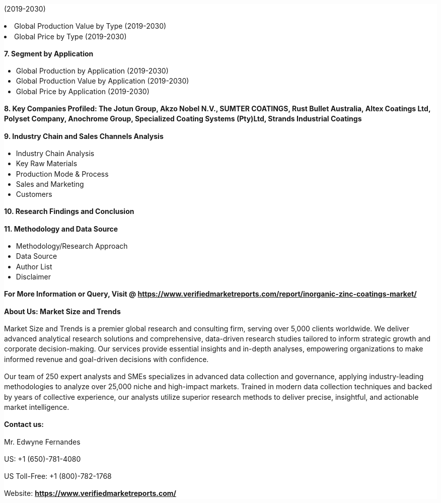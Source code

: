 (2019-2030)</li><li>Global Production Value by Type (2019-2030)</li><li>Global Price by Type (2019-2030)</li></ul><p><strong>7. Segment by Application</strong></p><ul><li>Global Production by Application (2019-2030)</li><li>Global Production Value by Application (2019-2030)</li><li>Global Price by Application (2019-2030)</li></ul><p><strong>8. Key Companies Profiled: The Jotun Group, Akzo Nobel N.V., SUMTER COATINGS, Rust Bullet Australia, Altex Coatings Ltd, Polyset Company, Anochrome Group, Specialized Coating Systems (Pty)Ltd, Strands Industrial Coatings</strong></p><p><strong>9. Industry Chain and Sales Channels Analysis</strong></p><ul><li>Industry Chain Analysis</li><li>Key Raw Materials</li><li>Production Mode &amp; Process</li><li>Sales and Marketing</li><li>Customers</li></ul><p><strong>10. Research Findings and Conclusion</strong></p><p><strong>11. Methodology and Data Source</strong></p><ul><li>Methodology/Research Approach</li><li>Data Source</li><li>Author List</li><li>Disclaimer</li></ul></p><p><strong>For More Information or Query, Visit @ <a href="https://www.verifiedmarketreports.com/report/inorganic-zinc-coatings-market/">https://www.verifiedmarketreports.com/report/inorganic-zinc-coatings-market/</a></strong></p><p><strong>About Us: Market Size and Trends</strong></p><p>Market Size and Trends is a premier global research and consulting firm, serving over 5,000 clients worldwide. We deliver advanced analytical research solutions and comprehensive, data-driven research studies tailored to inform strategic growth and corporate decision-making. Our services provide essential insights and in-depth analyses, empowering organizations to make informed revenue and goal-driven decisions with confidence.</p><p>Our team of 250 expert analysts and SMEs specializes in advanced data collection and governance, applying industry-leading methodologies to analyze over 25,000 niche and high-impact markets. Trained in modern data collection techniques and backed by years of collective experience, our analysts utilize superior research methods to deliver precise, insightful, and actionable market intelligence.</p><p><strong>Contact us:</strong></p><p>Mr. Edwyne Fernandes</p><p>US: +1 (650)-781-4080</p><p>US Toll-Free: +1 (800)-782-1768</p><p>Website: <strong><a href="https://www.verifiedmarketreports.com/">https://www.verifiedmarketreports.com/</a></strong></p>
